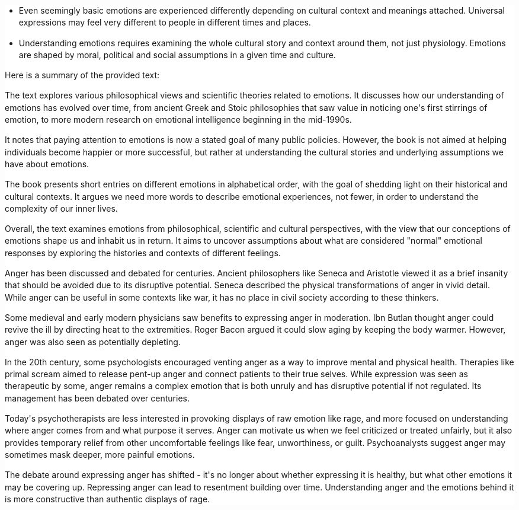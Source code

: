 - Even seemingly basic emotions are experienced differently depending on cultural context and meanings attached. Universal expressions may feel very different to people in different times and places.

- Understanding emotions requires examining the whole cultural story and context around them, not just physiology. Emotions are shaped by moral, political and social assumptions in a given time and culture.

 Here is a summary of the provided text:

The text explores various philosophical views and scientific theories related to emotions. It discusses how our understanding of emotions has evolved over time, from ancient Greek and Stoic philosophies that saw value in noticing one's first stirrings of emotion, to more modern research on emotional intelligence beginning in the mid-1990s. 

It notes that paying attention to emotions is now a stated goal of many public policies. However, the book is not aimed at helping individuals become happier or more successful, but rather at understanding the cultural stories and underlying assumptions we have about emotions. 

The book presents short entries on different emotions in alphabetical order, with the goal of shedding light on their historical and cultural contexts. It argues we need more words to describe emotional experiences, not fewer, in order to understand the complexity of our inner lives. 

Overall, the text examines emotions from philosophical, scientific and cultural perspectives, with the view that our conceptions of emotions shape us and inhabit us in return. It aims to uncover assumptions about what are considered "normal" emotional responses by exploring the histories and contexts of different feelings.

 

Anger has been discussed and debated for centuries. Ancient philosophers like Seneca and Aristotle viewed it as a brief insanity that should be avoided due to its disruptive potential. Seneca described the physical transformations of anger in vivid detail. While anger can be useful in some contexts like war, it has no place in civil society according to these thinkers. 

Some medieval and early modern physicians saw benefits to expressing anger in moderation. Ibn Butlan thought anger could revive the ill by directing heat to the extremities. Roger Bacon argued it could slow aging by keeping the body warmer. However, anger was also seen as potentially depleting.

In the 20th century, some psychologists encouraged venting anger as a way to improve mental and physical health. Therapies like primal scream aimed to release pent-up anger and connect patients to their true selves. While expression was seen as therapeutic by some, anger remains a complex emotion that is both unruly and has disruptive potential if not regulated. Its management has been debated over centuries.

 

Today's psychotherapists are less interested in provoking displays of raw emotion like rage, and more focused on understanding where anger comes from and what purpose it serves. Anger can motivate us when we feel criticized or treated unfairly, but it also provides temporary relief from other uncomfortable feelings like fear, unworthiness, or guilt. Psychoanalysts suggest anger may sometimes mask deeper, more painful emotions. 

The debate around expressing anger has shifted - it's no longer about whether expressing it is healthy, but what other emotions it may be covering up. Repressing anger can lead to resentment building over time. Understanding anger and the emotions behind it is more constructive than authentic displays of rage.

 
